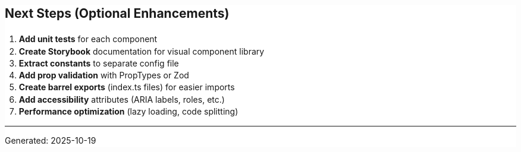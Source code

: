 
## Next Steps (Optional Enhancements)

1. **Add unit tests** for each component
2. **Create Storybook** documentation for visual component library
3. **Extract constants** to separate config file
4. **Add prop validation** with PropTypes or Zod
5. **Create barrel exports** (index.ts files) for easier imports
6. **Add accessibility** attributes (ARIA labels, roles, etc.)
7. **Performance optimization** (lazy loading, code splitting)

---

Generated: 2025-10-19
